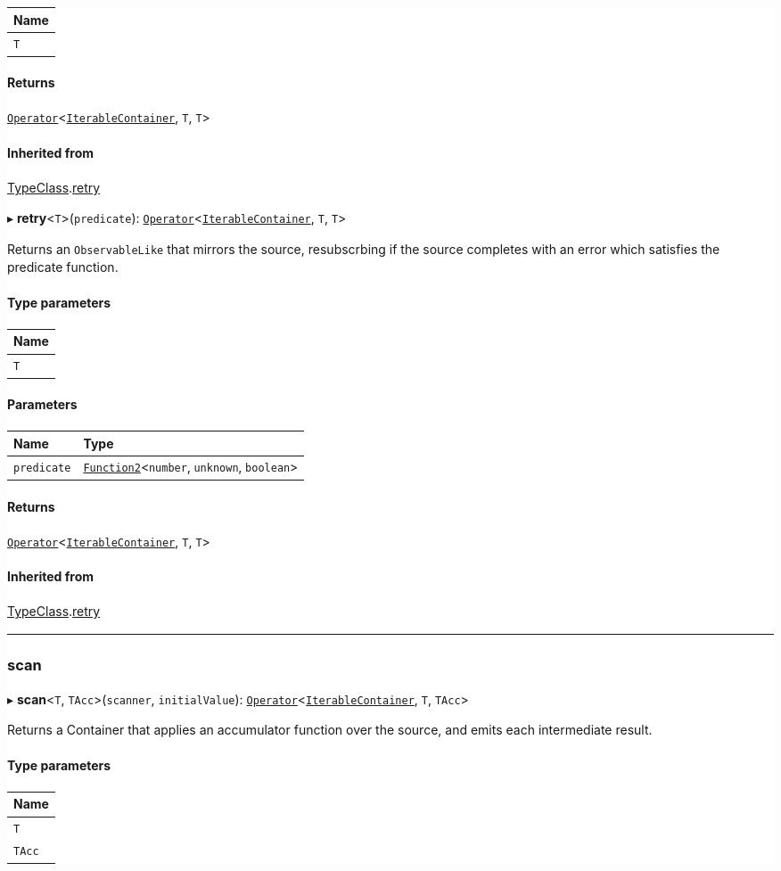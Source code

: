 | Name |
| :------ |
| `T` |

#### Returns

[`Operator`](../modules/types.Containers.md#operator)<[`IterableContainer`](types.IterableContainer-1.md), `T`, `T`\>

#### Inherited from

[TypeClass](types.DeferredContainers.TypeClass.md).[retry](types.DeferredContainers.TypeClass.md#retry)

▸ **retry**<`T`\>(`predicate`): [`Operator`](../modules/types.Containers.md#operator)<[`IterableContainer`](types.IterableContainer-1.md), `T`, `T`\>

Returns an `ObservableLike` that mirrors the source, resubscrbing
if the source completes with an error which satisfies the predicate function.

#### Type parameters

| Name |
| :------ |
| `T` |

#### Parameters

| Name | Type |
| :------ | :------ |
| `predicate` | [`Function2`](../modules/functions.md#function2)<`number`, `unknown`, `boolean`\> |

#### Returns

[`Operator`](../modules/types.Containers.md#operator)<[`IterableContainer`](types.IterableContainer-1.md), `T`, `T`\>

#### Inherited from

[TypeClass](types.DeferredContainers.TypeClass.md).[retry](types.DeferredContainers.TypeClass.md#retry)

___

### scan

▸ **scan**<`T`, `TAcc`\>(`scanner`, `initialValue`): [`Operator`](../modules/types.Containers.md#operator)<[`IterableContainer`](types.IterableContainer-1.md), `T`, `TAcc`\>

Returns a Container that applies an accumulator function over the source,
and emits each intermediate result.

#### Type parameters

| Name |
| :------ |
| `T` |
| `TAcc` |
